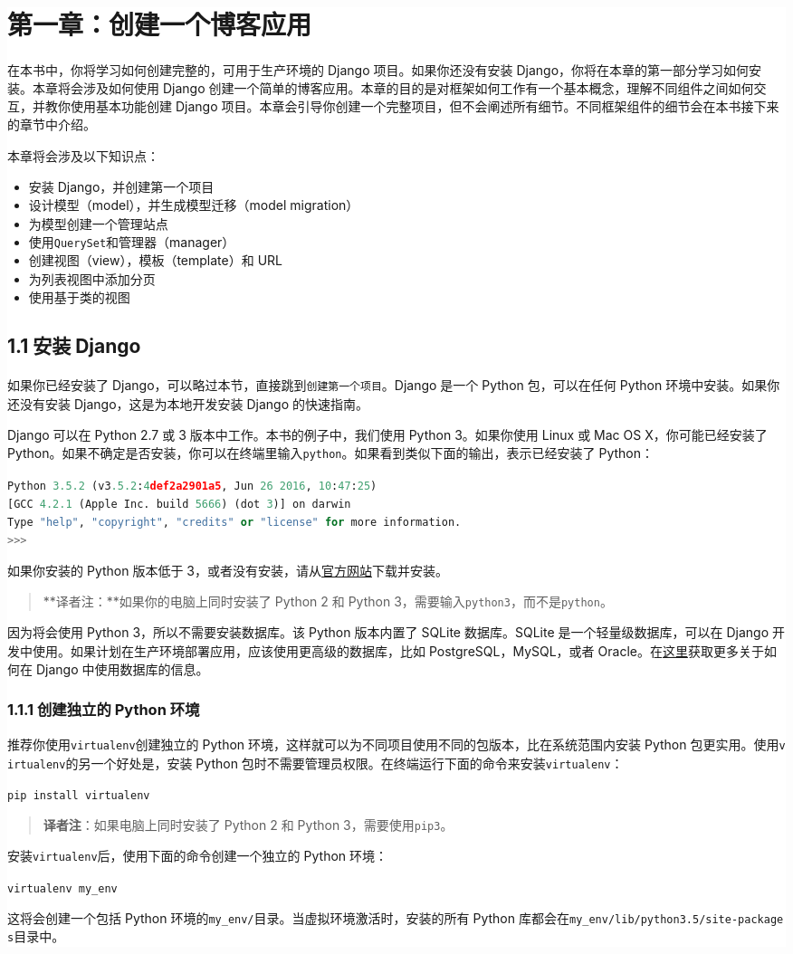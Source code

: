 # 第一章：创建一个博客应用

在本书中，你将学习如何创建完整的，可用于生产环境的 Django 项目。如果你还没有安装 Django，你将在本章的第一部分学习如何安装。本章将会涉及如何使用 Django 创建一个简单的博客应用。本章的目的是对框架如何工作有一个基本概念，理解不同组件之间如何交互，并教你使用基本功能创建 Django 项目。本章会引导你创建一个完整项目，但不会阐述所有细节。不同框架组件的细节会在本书接下来的章节中介绍。

本章将会涉及以下知识点：

- 安装 Django，并创建第一个项目
- 设计模型（model），并生成模型迁移（model migration）
- 为模型创建一个管理站点
- 使用`QuerySet`和管理器（manager）
- 创建视图（view），模板（template）和 URL
- 为列表视图中添加分页
- 使用基于类的视图

## 1.1 安装 Django

如果你已经安装了 Django，可以略过本节，直接跳到`创建第一个项目`。Django 是一个 Python 包，可以在任何 Python 环境中安装。如果你还没有安装 Django，这是为本地开发安装 Django 的快速指南。

Django 可以在 Python 2.7 或 3 版本中工作。本书的例子中，我们使用 Python 3。如果你使用 Linux 或 Mac OS X，你可能已经安装了 Python。如果不确定是否安装，你可以在终端里输入`python`。如果看到类似下面的输出，表示已经安装了 Python：

```py
Python 3.5.2 (v3.5.2:4def2a2901a5, Jun 26 2016, 10:47:25)
[GCC 4.2.1 (Apple Inc. build 5666) (dot 3)] on darwin
Type "help", "copyright", "credits" or "license" for more information.
>>>
```

如果你安装的 Python 版本低于 3，或者没有安装，请从[官方网站](http://www.python.org/download/)下载并安装。

> **译者注：**如果你的电脑上同时安装了 Python 2 和 Python 3，需要输入`python3`，而不是`python`。

因为将会使用 Python 3，所以不需要安装数据库。该 Python 版本内置了 SQLite 数据库。SQLite 是一个轻量级数据库，可以在 Django 开发中使用。如果计划在生产环境部署应用，应该使用更高级的数据库，比如 PostgreSQL，MySQL，或者 Oracle。在[这里](https://docs.djangoproject.com/en/1.11/topics/install/#database-installation)获取更多关于如何在 Django 中使用数据库的信息。

### 1.1.1 创建独立的 Python 环境

推荐你使用`virtualenv`创建独立的 Python 环境，这样就可以为不同项目使用不同的包版本，比在系统范围内安装 Python 包更实用。使用`virtualenv`的另一个好处是，安装 Python 包时不需要管理员权限。在终端运行下面的命令来安装`virtualenv`：

```py
pip install virtualenv
```

> **译者注**：如果电脑上同时安装了 Python 2 和 Python 3，需要使用`pip3`。

安装`virtualenv`后，使用下面的命令创建一个独立的 Python 环境：

```py
virtualenv my_env
```

这将会创建一个包括 Python 环境的`my_env/`目录。当虚拟环境激活时，安装的所有 Python 库都会在`my_env/lib/python3.5/site-packages`目录中。
